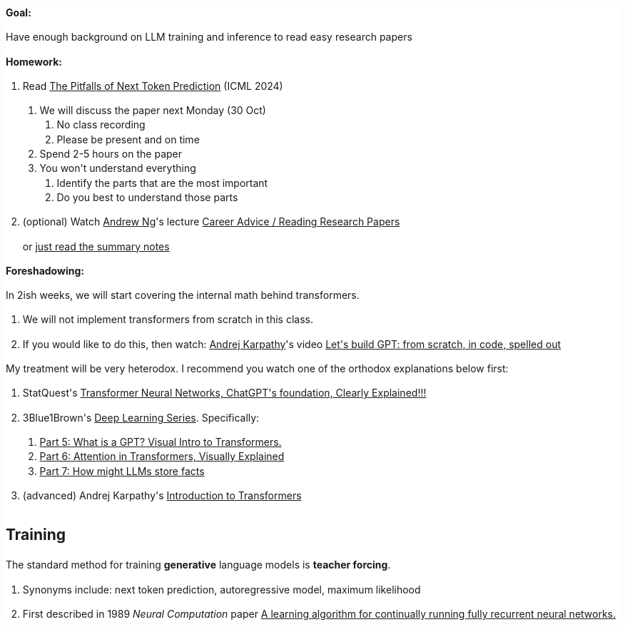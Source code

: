 

**Goal:**

Have enough background on LLM training and inference to read easy research papers

**Homework:**

1. Read [The Pitfalls of Next Token Prediction](https://arxiv.org/abs/2403.06963) (ICML 2024)
    1. We will discuss the paper next Monday (30 Oct)
        1. No class recording
        1. Please be present and on time
    1. Spend 2-5 hours on the paper
    1. You won't understand everything
        1. Identify the parts that are the most important
        1. Do you best to understand those parts
1. (optional) Watch [Andrew Ng](https://www.andrewng.org/)'s lecture [Career Advice / Reading Research Papers](https://www.youtube.com/watch?v=733m6qBH-jI&t=146s)
    
    or [just read the summary notes](https://forums.fast.ai/t/how-to-read-research-papers-andrew-ng/66892)

**Foreshadowing:**

In 2ish weeks, we will start covering the internal math behind transformers.

1. We will not implement transformers from scratch in this class.

1. If you would like to do this, then watch: [Andrej Karpathy](https://karpathy.ai/)'s video [Let's build GPT: from scratch, in code, spelled out](https://www.youtube.com/watch?v=kCc8FmEb1nY)

My treatment will be very heterodox.
I recommend you watch one of the orthodox explanations below first:

1. StatQuest's [Transformer Neural Networks, ChatGPT's foundation, Clearly Explained!!!](https://www.youtube.com/watch?v=zxQyTK8quyY)

1. 3Blue1Brown's [Deep Learning Series](https://www.youtube.com/playlist?list=PLZHQObOWTQDNU6R1_67000Dx_ZCJB-3pi).  Specifically:
    1. [Part 5: What is a GPT?  Visual Intro to Transformers.](https://www.youtube.com/watch?v=wjZofJX0v4M&list=PLZHQObOWTQDNU6R1_67000Dx_ZCJB-3pi&index=5)
    1. [Part 6: Attention in Transformers, Visually Explained](https://www.youtube.com/watch?v=wjZofJX0v4M&list=PLZHQObOWTQDNU6R1_67000Dx_ZCJB-3pi&index=6)
    1. [Part 7: How might LLMs store facts](https://www.youtube.com/watch?v=wjZofJX0v4M&list=PLZHQObOWTQDNU6R1_67000Dx_ZCJB-3pi&index=7)

1. (advanced) Andrej Karpathy's [Introduction to Transformers](https://www.youtube.com/watch?v=XfpMkf4rD6E)

## Training

The standard method for training **generative** language models is **teacher forcing**.

1. Synonyms include: next token prediction, autoregressive model, maximum likelihood

1. First described in 1989 *Neural Computation* paper [A learning algorithm for continually running fully recurrent neural networks.](https://direct.mit.edu/neco/article-abstract/1/2/270/5490/A-Learning-Algorithm-for-Continually-Running-Fully)
